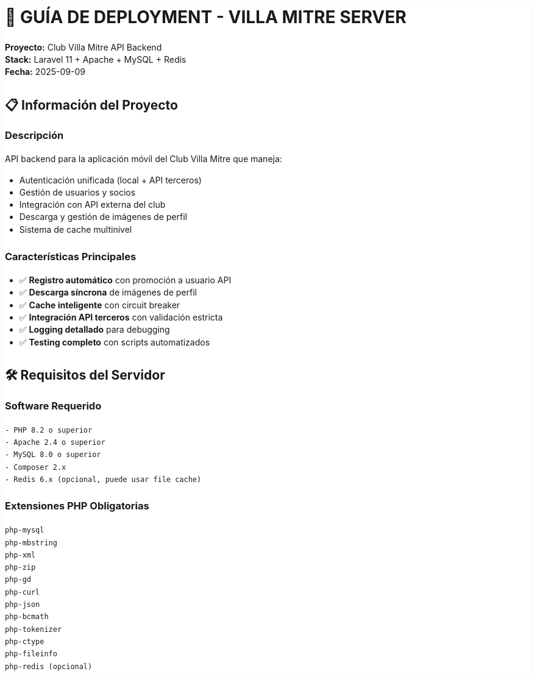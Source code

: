 # 🚀 GUÍA DE DEPLOYMENT - VILLA MITRE SERVER

**Proyecto:** Club Villa Mitre API Backend  
**Stack:** Laravel 11 + Apache + MySQL + Redis  
**Fecha:** 2025-09-09

## 📋 Información del Proyecto

### **Descripción**
API backend para la aplicación móvil del Club Villa Mitre que maneja:
- Autenticación unificada (local + API terceros)
- Gestión de usuarios y socios
- Integración con API externa del club
- Descarga y gestión de imágenes de perfil
- Sistema de cache multinivel

### **Características Principales**
- ✅ **Registro automático** con promoción a usuario API
- ✅ **Descarga síncrona** de imágenes de perfil
- ✅ **Cache inteligente** con circuit breaker
- ✅ **Integración API terceros** con validación estricta
- ✅ **Logging detallado** para debugging
- ✅ **Testing completo** con scripts automatizados

## 🛠️ Requisitos del Servidor

### **Software Requerido**
```
- PHP 8.2 o superior
- Apache 2.4 o superior
- MySQL 8.0 o superior
- Composer 2.x
- Redis 6.x (opcional, puede usar file cache)
```

### **Extensiones PHP Obligatorias**
```
php-mysql
php-mbstring
php-xml
php-zip
php-gd
php-curl
php-json
php-bcmath
php-tokenizer
php-ctype
php-fileinfo
php-redis (opcional)
```
